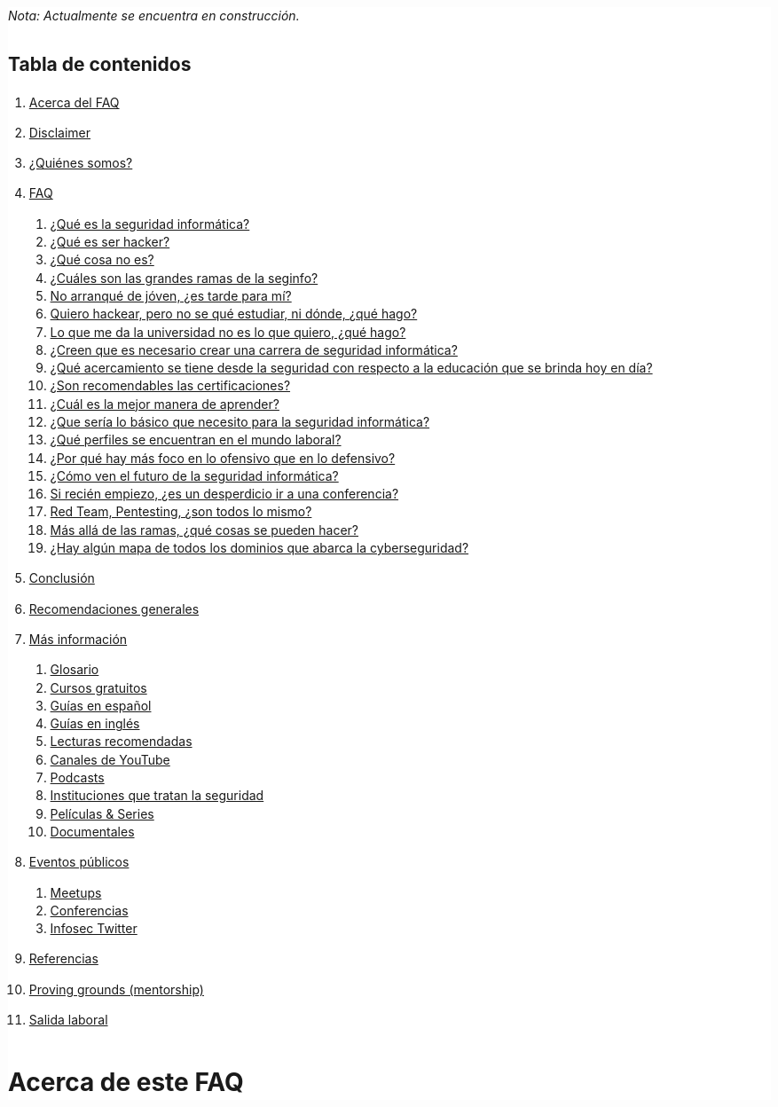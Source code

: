 *Nota: Actualmente se encuentra en construcción.*

## Tabla de contenidos
1. [Acerca del FAQ](#acerca)  
2. [Disclaimer](#disclaimer)
3. [¿Quiénes somos?](#quienes)
4. [FAQ](#faq)
    1. [¿Qué es la seguridad informática?](#que-es)
    2. [¿Qué es ser hacker?](#hacker)
    3. [¿Qué cosa no es?](#que-no)
    4. [¿Cuáles son las grandes ramas de la seginfo?](#ramas)
    5. [No arranqué de jóven, ¿es tarde para mí?](#arrancar-joven)
    6. [Quiero hackear, pero no se qué estudiar, ni dónde, ¿qué hago?](#que-estudiar)
    7. [Lo que me da la universidad no es lo que quiero, ¿qué hago?](#universidad-quiero)
    8. [¿Creen que es necesario crear una carrera de seguridad informática?](#necesario-carrera)
    9. [¿Qué acercamiento se tiene desde la seguridad con respecto a la educación que se brinda hoy en día?](#educacion)
    10. [¿Son recomendables las certificaciones?](#certificaciones)
    11. [¿Cuál es la mejor manera de aprender?](#manera-aprender)
    12. [¿Que sería lo básico que necesito para la seguridad informática?](#conocimiento-basico)
    13. [¿Qué perfiles se encuentran en el mundo laboral?](#perfiles-laborales)
    14. [¿Por qué hay más foco en lo ofensivo que en lo defensivo?](#foco)
    15. [¿Cómo ven el futuro de la seguridad informática?](#futuro)
    16. [Si recién empiezo, ¿es un desperdicio ir a una conferencia?](#comenzar-conferencia)
    17. [Red Team, Pentesting, ¿son todos lo mismo?](#redteam-pentest)
    18. [Más allá de las ramas, ¿qué cosas se pueden hacer?](#que-mas-ramas)
    19. [¿Hay algún mapa de todos los dominios que abarca la cyberseguridad?](#mindmap)
    
5. [Conclusión](#conclusión)
6. [Recomendaciones generales](#recomendaciones)
7. [Más información](#mas-info)
    1. [Glosario](#glosario)
    2. [Cursos gratuitos](#cursos-gratuitos)
    3. [Guías en español](#guias-es)
    4. [Guías en inglés](#guias-en)
    5. [Lecturas recomendadas](#lecturas)
    6. [Canales de YouTube](#canales-de-yt)
    7. [Podcasts](#podcasts)
    8. [Instituciones que tratan la seguridad](#instituciones-seg)
    9. [Películas & Series](#pelis-series)
    10. [Documentales](#documentales)
8. [Eventos públicos](#eventos)
    1. [Meetups](#meetups)
    2. [Conferencias](#conferencias)
    3. [Infosec Twitter](#infosec-twitter)
9. [Referencias](#referencias)
10. [Proving grounds (mentorship)](#mentorship)
11. [Salida laboral](#salida-laboral)

# Acerca de este FAQ
<a name="acerca"/>
